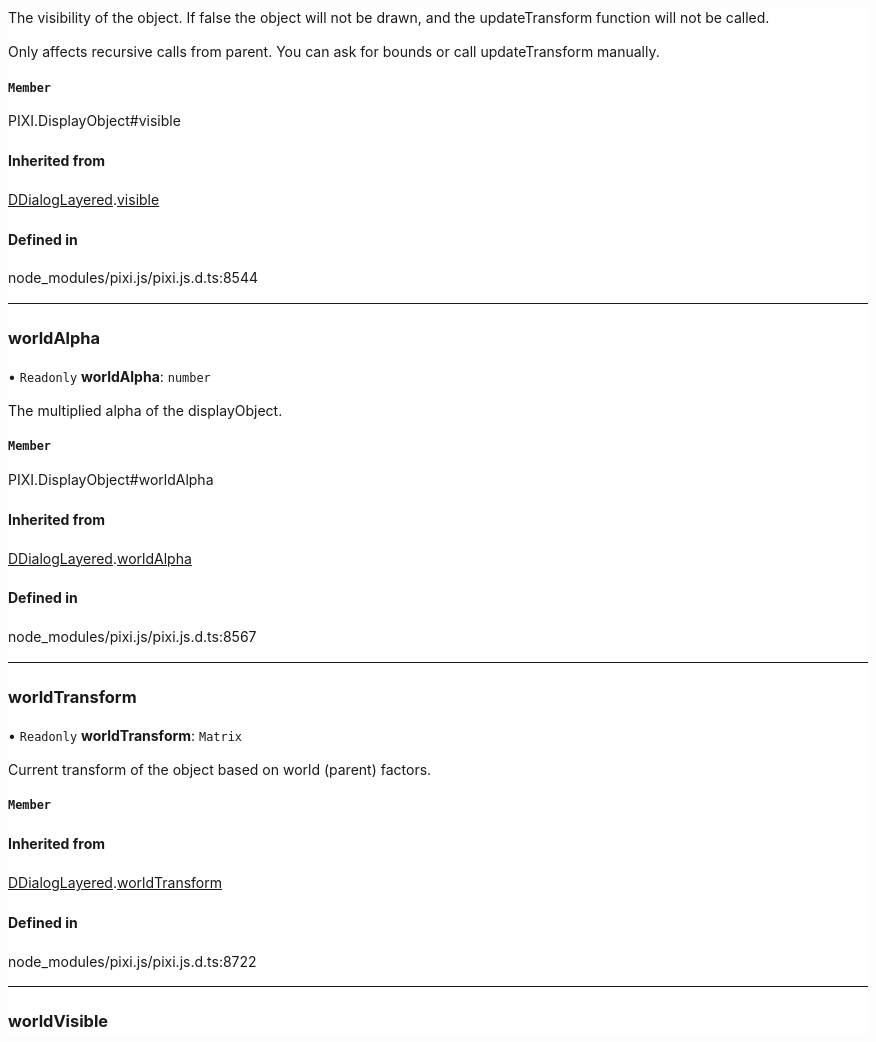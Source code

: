 The visibility of the object. If false the object will not be drawn, and
the updateTransform function will not be called.

Only affects recursive calls from parent. You can ask for bounds or call updateTransform manually.

**`Member`**

PIXI.DisplayObject#visible

#### Inherited from

[DDialogLayered](DDialogLayered.md).[visible](DDialogLayered.md#visible)

#### Defined in

node_modules/pixi.js/pixi.js.d.ts:8544

___

### worldAlpha

• `Readonly` **worldAlpha**: `number`

The multiplied alpha of the displayObject.

**`Member`**

PIXI.DisplayObject#worldAlpha

#### Inherited from

[DDialogLayered](DDialogLayered.md).[worldAlpha](DDialogLayered.md#worldalpha)

#### Defined in

node_modules/pixi.js/pixi.js.d.ts:8567

___

### worldTransform

• `Readonly` **worldTransform**: `Matrix`

Current transform of the object based on world (parent) factors.

**`Member`**

#### Inherited from

[DDialogLayered](DDialogLayered.md).[worldTransform](DDialogLayered.md#worldtransform)

#### Defined in

node_modules/pixi.js/pixi.js.d.ts:8722

___

### worldVisible
